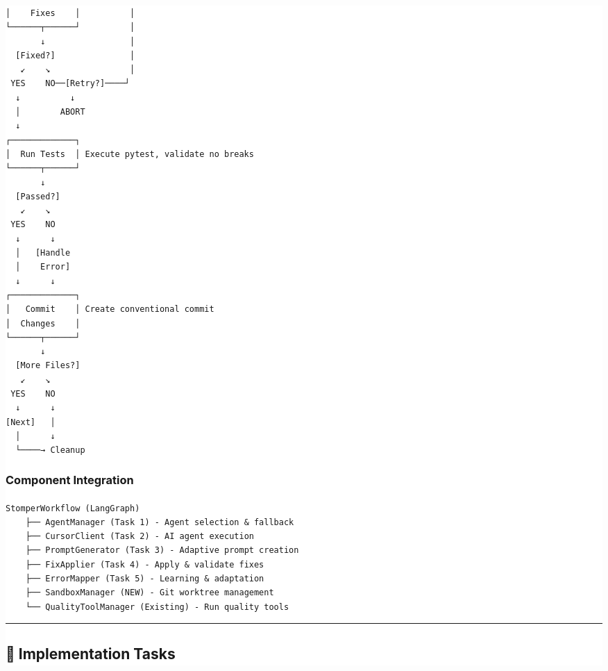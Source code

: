 ```
│    Fixes    │          │
└──────┬──────┘          │
       ↓                 │
  [Fixed?]               │
   ↙    ↘                │
 YES    NO──[Retry?]────┘
  ↓          ↓
  │        ABORT
  ↓
┌─────────────┐
│  Run Tests  │ Execute pytest, validate no breaks
└──────┬──────┘
       ↓
  [Passed?]
   ↙    ↘
 YES    NO
  ↓      ↓
  │   [Handle
  │    Error]
  ↓      ↓
┌─────────────┐
│   Commit    │ Create conventional commit
│  Changes    │
└──────┬──────┘
       ↓
  [More Files?]
   ↙    ↘
 YES    NO
  ↓      ↓
[Next]   │
  │      ↓
  └────→ Cleanup
```

### Component Integration

```
StomperWorkflow (LangGraph)
    ├── AgentManager (Task 1) - Agent selection & fallback
    ├── CursorClient (Task 2) - AI agent execution
    ├── PromptGenerator (Task 3) - Adaptive prompt creation
    ├── FixApplier (Task 4) - Apply & validate fixes
    ├── ErrorMapper (Task 5) - Learning & adaptation
    ├── SandboxManager (NEW) - Git worktree management
    └── QualityToolManager (Existing) - Run quality tools
```

---

## 📝 Implementation Tasks
